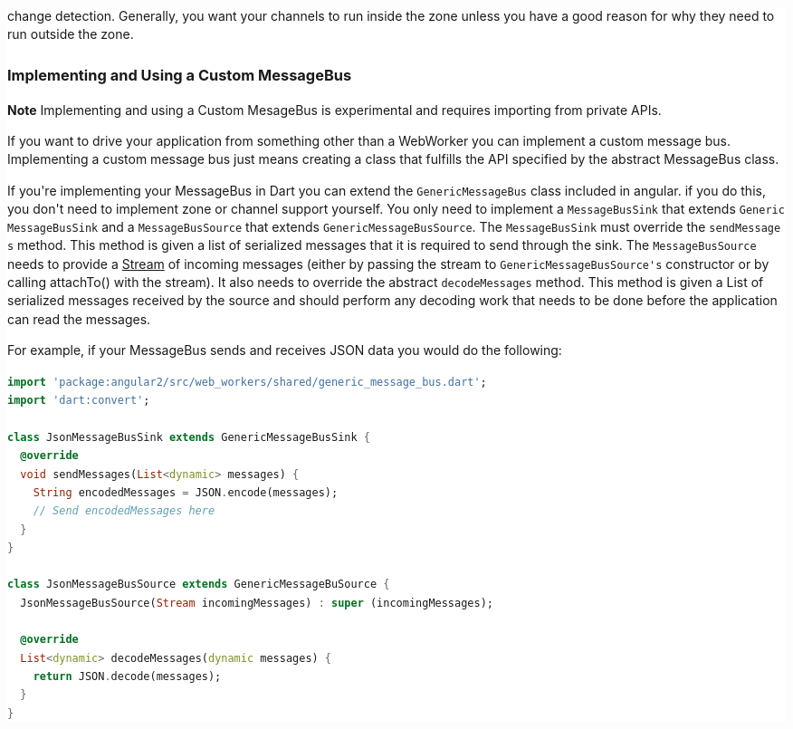 change detection. Generally, you want your channels to run inside the zone unless you have a good reason for why
they need to run outside the zone.

### Implementing and Using a Custom MessageBus
**Note** Implementing and using a Custom MesageBus is experimental and requires importing from private APIs.

If you want to drive your application from something other than a WebWorker you can implement a custom message
bus. Implementing a custom message bus just means creating a class that fulfills the API specified by the
abstract MessageBus class.

If you're implementing your MessageBus in Dart you can extend the `GenericMessageBus` class included in angular.
if you do this, you don't need to implement zone or channel support yourself. You only need to implement a
`MessageBusSink` that extends `GenericMessageBusSink` and a `MessageBusSource` that extends
`GenericMessageBusSource`. The `MessageBusSink` must override the `sendMessages` method. This method is
given a list of serialized messages that it is required to send through the sink.
The `MessageBusSource` needs to provide a [Stream](https://api.dartlang.org/1.12.1/dart-async/Stream-class.html)
of incoming messages (either by passing the stream to `GenericMessageBusSource's` constructor or by calling
attachTo() with the stream). It also needs to override the abstract `decodeMessages` method. This method is
given a List of serialized messages received by the source and should perform any decoding work that needs to be
done before the application can read the messages.

For example, if your MessageBus sends and receives JSON data you would do the following:
```Dart
import 'package:angular2/src/web_workers/shared/generic_message_bus.dart';
import 'dart:convert';

class JsonMessageBusSink extends GenericMessageBusSink {
  @override
  void sendMessages(List<dynamic> messages) {
    String encodedMessages = JSON.encode(messages);
    // Send encodedMessages here
  }
}

class JsonMessageBusSource extends GenericMessageBuSource {
  JsonMessageBusSource(Stream incomingMessages) : super (incomingMessages);

  @override
  List<dynamic> decodeMessages(dynamic messages) {
    return JSON.decode(messages);
  }
}
```
